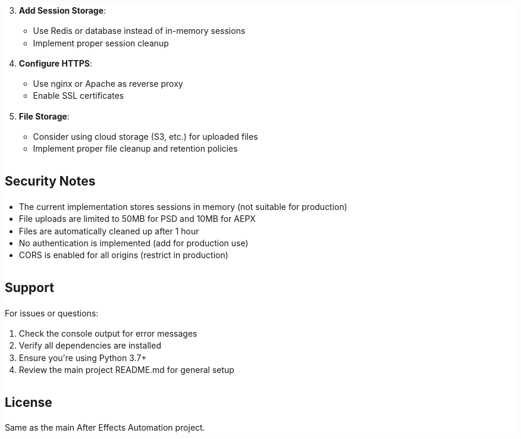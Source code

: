 3. **Add Session Storage**:
   - Use Redis or database instead of in-memory sessions
   - Implement proper session cleanup

4. **Configure HTTPS**:
   - Use nginx or Apache as reverse proxy
   - Enable SSL certificates

5. **File Storage**:
   - Consider using cloud storage (S3, etc.) for uploaded files
   - Implement proper file cleanup and retention policies

## Security Notes

- The current implementation stores sessions in memory (not suitable for production)
- File uploads are limited to 50MB for PSD and 10MB for AEPX
- Files are automatically cleaned up after 1 hour
- No authentication is implemented (add for production use)
- CORS is enabled for all origins (restrict in production)

## Support

For issues or questions:
1. Check the console output for error messages
2. Verify all dependencies are installed
3. Ensure you're using Python 3.7+
4. Review the main project README.md for general setup

## License

Same as the main After Effects Automation project.
